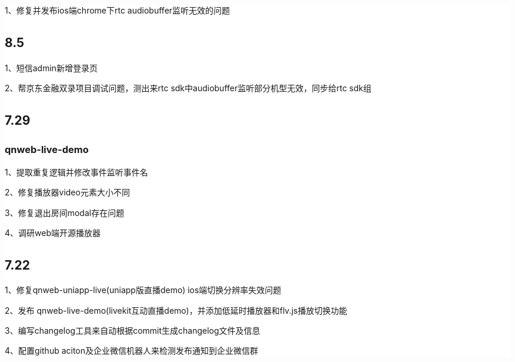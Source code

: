 1、修复并发布ios端chrome下rtc audiobuffer监听无效的问题

## 8.5

1、短信admin新增登录页

2、帮京东金融双录项目调试问题，测出来rtc sdk中audiobuffer监听部分机型无效，同步给rtc sdk组

## 7.29

### qnweb-live-demo

1、提取重复逻辑并修改事件监听事件名

2、修复播放器video元素大小不同

3、修复退出房间modal存在问题

4、调研web端开源播放器

## 7.22

1、修复qnweb-uniapp-live(uniapp版直播demo) ios端切换分辨率失效问题

2、发布 qnweb-live-demo(livekit互动直播demo)，并添加低延时播放器和flv.js播放切换功能

3、编写changelog工具来自动根据commit生成changelog文件及信息

4、配置github aciton及企业微信机器人来检测发布通知到企业微信群